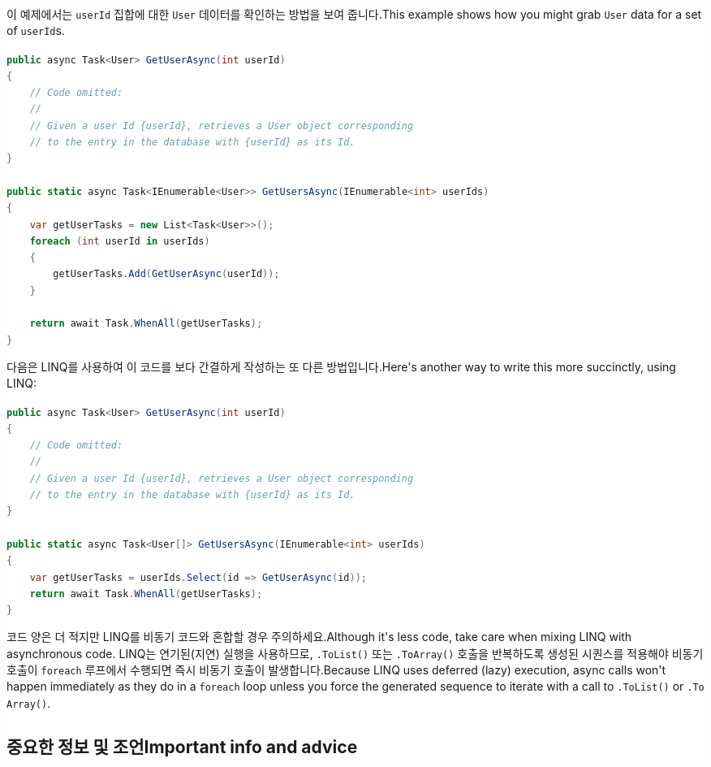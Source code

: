 <span data-ttu-id="e3c51-166">이 예제에서는 `userId` 집합에 대한 `User` 데이터를 확인하는 방법을 보여 줍니다.</span><span class="sxs-lookup"><span data-stu-id="e3c51-166">This example shows how you might grab `User` data for a set of `userId`s.</span></span>

```csharp
public async Task<User> GetUserAsync(int userId)
{
    // Code omitted:
    //
    // Given a user Id {userId}, retrieves a User object corresponding
    // to the entry in the database with {userId} as its Id.
}

public static async Task<IEnumerable<User>> GetUsersAsync(IEnumerable<int> userIds)
{
    var getUserTasks = new List<Task<User>>();
    foreach (int userId in userIds)
    {
        getUserTasks.Add(GetUserAsync(userId));
    }

    return await Task.WhenAll(getUserTasks);
}
```

<span data-ttu-id="e3c51-167">다음은 LINQ를 사용하여 이 코드를 보다 간결하게 작성하는 또 다른 방법입니다.</span><span class="sxs-lookup"><span data-stu-id="e3c51-167">Here's another way to write this more succinctly, using LINQ:</span></span>

```csharp
public async Task<User> GetUserAsync(int userId)
{
    // Code omitted:
    //
    // Given a user Id {userId}, retrieves a User object corresponding
    // to the entry in the database with {userId} as its Id.
}

public static async Task<User[]> GetUsersAsync(IEnumerable<int> userIds)
{
    var getUserTasks = userIds.Select(id => GetUserAsync(id));
    return await Task.WhenAll(getUserTasks);
}
```

<span data-ttu-id="e3c51-168">코드 양은 더 적지만 LINQ를 비동기 코드와 혼합할 경우 주의하세요.</span><span class="sxs-lookup"><span data-stu-id="e3c51-168">Although it's less code, take care when mixing LINQ with asynchronous code.</span></span> <span data-ttu-id="e3c51-169">LINQ는 연기된(지연) 실행을 사용하므로, `.ToList()` 또는 `.ToArray()` 호출을 반복하도록 생성된 시퀀스를 적용해야 비동기 호출이 `foreach` 루프에서 수행되면 즉시 비동기 호출이 발생합니다.</span><span class="sxs-lookup"><span data-stu-id="e3c51-169">Because LINQ uses deferred (lazy) execution, async calls won't happen immediately as they do in a `foreach` loop unless you force the generated sequence to iterate with a call to `.ToList()` or `.ToArray()`.</span></span>

## <a name="important-info-and-advice"></a><span data-ttu-id="e3c51-170">중요한 정보 및 조언</span><span class="sxs-lookup"><span data-stu-id="e3c51-170">Important info and advice</span></span>
